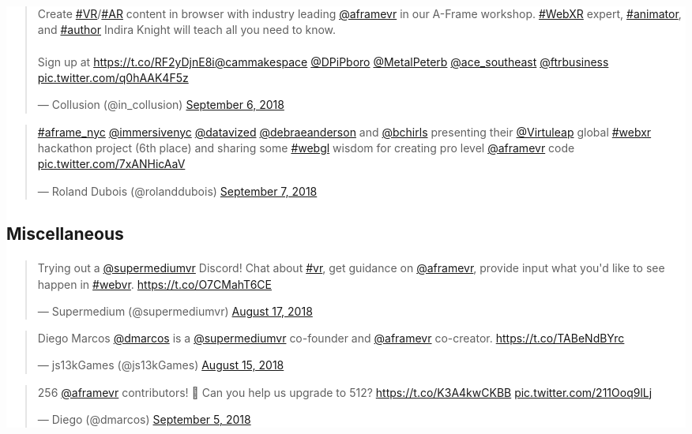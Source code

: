 
<blockquote class="twitter-tweet"><p lang="en" dir="ltr">Create <a href="https://twitter.com/hashtag/VR?src=hash&amp;ref_src=twsrc%5Etfw">#VR</a>/<a href="https://twitter.com/hashtag/AR?src=hash&amp;ref_src=twsrc%5Etfw">#AR</a> content in browser with industry leading <a href="https://twitter.com/aframevr?ref_src=twsrc%5Etfw">@aframevr</a> in our A-Frame workshop. <a href="https://twitter.com/hashtag/WebXR?src=hash&amp;ref_src=twsrc%5Etfw">#WebXR</a> expert, <a href="https://twitter.com/hashtag/animator?src=hash&amp;ref_src=twsrc%5Etfw">#animator</a>, and <a href="https://twitter.com/hashtag/author?src=hash&amp;ref_src=twsrc%5Etfw">#author</a> Indira Knight will teach all you need to know.<br><br>Sign up at <a href="https://t.co/RF2yDjnE8i">https://t.co/RF2yDjnE8i</a><a href="https://twitter.com/cammakespace?ref_src=twsrc%5Etfw">@cammakespace</a> <a href="https://twitter.com/DPiPboro?ref_src=twsrc%5Etfw">@DPiPboro</a> <a href="https://twitter.com/MetalPeterb?ref_src=twsrc%5Etfw">@MetalPeterb</a> <a href="https://twitter.com/ace_southeast?ref_src=twsrc%5Etfw">@ace_southeast</a> <a href="https://twitter.com/ftrbusiness?ref_src=twsrc%5Etfw">@ftrbusiness</a> <a href="https://t.co/q0hAAK4F5z">pic.twitter.com/q0hAAK4F5z</a></p>&mdash; Collusion (@in_collusion) <a href="https://twitter.com/in_collusion/status/1037657741131751426?ref_src=twsrc%5Etfw">September 6, 2018</a></blockquote>


<blockquote class="twitter-tweet"><p lang="en" dir="ltr"><a href="https://twitter.com/hashtag/aframe_nyc?src=hash&amp;ref_src=twsrc%5Etfw">#aframe_nyc</a> <a href="https://twitter.com/immersivenyc?ref_src=twsrc%5Etfw">@immersivenyc</a> <a href="https://twitter.com/datavized?ref_src=twsrc%5Etfw">@datavized</a> <a href="https://twitter.com/debraeanderson?ref_src=twsrc%5Etfw">@debraeanderson</a> and <a href="https://twitter.com/bchirls?ref_src=twsrc%5Etfw">@bchirls</a> presenting their <a href="https://twitter.com/Virtuleap?ref_src=twsrc%5Etfw">@Virtuleap</a> global <a href="https://twitter.com/hashtag/webxr?src=hash&amp;ref_src=twsrc%5Etfw">#webxr</a> hackathon project (6th place) and sharing some <a href="https://twitter.com/hashtag/webgl?src=hash&amp;ref_src=twsrc%5Etfw">#webgl</a> wisdom for creating pro level <a href="https://twitter.com/aframevr?ref_src=twsrc%5Etfw">@aframevr</a> code <a href="https://t.co/7xANHicAaV">pic.twitter.com/7xANHicAaV</a></p>&mdash; Roland Dubois (@rolanddubois) <a href="https://twitter.com/rolanddubois/status/1037897695791337472?ref_src=twsrc%5Etfw">September 7, 2018</a></blockquote>


</div>

## Miscellaneous

<div class="tweets">
<blockquote class="twitter-tweet"><p lang="en" dir="ltr">Trying out a <a href="https://twitter.com/supermediumvr?ref_src=twsrc%5Etfw">@supermediumvr</a> Discord! Chat about <a href="https://twitter.com/hashtag/vr?src=hash&amp;ref_src=twsrc%5Etfw">#vr</a>, get guidance on <a href="https://twitter.com/aframevr?ref_src=twsrc%5Etfw">@aframevr</a>, provide input what you&#39;d like to see happen in <a href="https://twitter.com/hashtag/webvr?src=hash&amp;ref_src=twsrc%5Etfw">#webvr</a>. <a href="https://t.co/O7CMahT6CE">https://t.co/O7CMahT6CE</a></p>&mdash; Supermedium (@supermediumvr) <a href="https://twitter.com/supermediumvr/status/1030546106256506880?ref_src=twsrc%5Etfw">August 17, 2018</a></blockquote>


<blockquote class="twitter-tweet"><p lang="en" dir="ltr">Diego Marcos <a href="https://twitter.com/dmarcos?ref_src=twsrc%5Etfw">@dmarcos</a> is a <a href="https://twitter.com/supermediumvr?ref_src=twsrc%5Etfw">@supermediumvr</a> co-founder and <a href="https://twitter.com/aframevr?ref_src=twsrc%5Etfw">@aframevr</a> co-creator. <a href="https://t.co/TABeNdBYrc">https://t.co/TABeNdBYrc</a></p>&mdash; js13kGames (@js13kGames) <a href="https://twitter.com/js13kGames/status/1029696104546349056?ref_src=twsrc%5Etfw">August 15, 2018</a></blockquote>


<blockquote class="twitter-tweet"><p lang="en" dir="ltr">256 <a href="https://twitter.com/aframevr?ref_src=twsrc%5Etfw">@aframevr</a> contributors! 🥂 Can you help us upgrade to 512? <a href="https://t.co/K3A4kwCKBB">https://t.co/K3A4kwCKBB</a> <a href="https://t.co/211Ooq9lLj">pic.twitter.com/211Ooq9lLj</a></p>&mdash; Diego (@dmarcos) <a href="https://twitter.com/dmarcos/status/1037433339110518785?ref_src=twsrc%5Etfw">September 5, 2018</a></blockquote>
